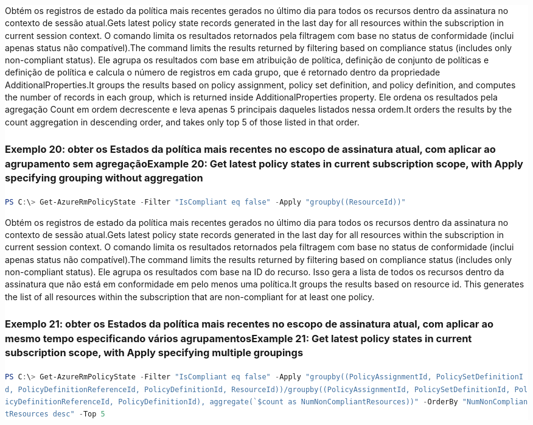 <span data-ttu-id="23838-160">Obtém os registros de estado da política mais recentes gerados no último dia para todos os recursos dentro da assinatura no contexto de sessão atual.</span><span class="sxs-lookup"><span data-stu-id="23838-160">Gets latest policy state records generated in the last day for all resources within the subscription in current session context.</span></span> <span data-ttu-id="23838-161">O comando limita os resultados retornados pela filtragem com base no status de conformidade (inclui apenas status não compatível).</span><span class="sxs-lookup"><span data-stu-id="23838-161">The command limits the results returned by filtering based on compliance status (includes only non-compliant status).</span></span>
<span data-ttu-id="23838-162">Ele agrupa os resultados com base em atribuição de política, definição de conjunto de políticas e definição de política e calcula o número de registros em cada grupo, que é retornado dentro da propriedade AdditionalProperties.</span><span class="sxs-lookup"><span data-stu-id="23838-162">It groups the results based on policy assignment, policy set definition, and policy definition, and computes the number of records in each group, which is returned inside AdditionalProperties property.</span></span>
<span data-ttu-id="23838-163">Ele ordena os resultados pela agregação Count em ordem decrescente e leva apenas 5 principais daqueles listados nessa ordem.</span><span class="sxs-lookup"><span data-stu-id="23838-163">It orders the results by the count aggregation in descending order, and takes only top 5 of those listed in that order.</span></span>

### <span data-ttu-id="23838-164">Exemplo 20: obter os Estados da política mais recentes no escopo de assinatura atual, com aplicar ao agrupamento sem agregação</span><span class="sxs-lookup"><span data-stu-id="23838-164">Example 20: Get latest policy states in current subscription scope, with Apply specifying grouping without aggregation</span></span>
```powershell
PS C:\> Get-AzureRmPolicyState -Filter "IsCompliant eq false" -Apply "groupby((ResourceId))"
```

<span data-ttu-id="23838-165">Obtém os registros de estado da política mais recentes gerados no último dia para todos os recursos dentro da assinatura no contexto de sessão atual.</span><span class="sxs-lookup"><span data-stu-id="23838-165">Gets latest policy state records generated in the last day for all resources within the subscription in current session context.</span></span> <span data-ttu-id="23838-166">O comando limita os resultados retornados pela filtragem com base no status de conformidade (inclui apenas status não compatível).</span><span class="sxs-lookup"><span data-stu-id="23838-166">The command limits the results returned by filtering based on compliance status (includes only non-compliant status).</span></span>
<span data-ttu-id="23838-167">Ele agrupa os resultados com base na ID do recurso. Isso gera a lista de todos os recursos dentro da assinatura que não está em conformidade em pelo menos uma política.</span><span class="sxs-lookup"><span data-stu-id="23838-167">It groups the results based on resource id. This generates the list of all resources within the subscription that are non-compliant for at least one policy.</span></span>

### <span data-ttu-id="23838-168">Exemplo 21: obter os Estados da política mais recentes no escopo de assinatura atual, com aplicar ao mesmo tempo especificando vários agrupamentos</span><span class="sxs-lookup"><span data-stu-id="23838-168">Example 21: Get latest policy states in current subscription scope, with Apply specifying multiple groupings</span></span>
```powershell
PS C:\> Get-AzureRmPolicyState -Filter "IsCompliant eq false" -Apply "groupby((PolicyAssignmentId, PolicySetDefinitionId, PolicyDefinitionReferenceId, PolicyDefinitionId, ResourceId))/groupby((PolicyAssignmentId, PolicySetDefinitionId, PolicyDefinitionReferenceId, PolicyDefinitionId), aggregate(`$count as NumNonCompliantResources))" -OrderBy "NumNonCompliantResources desc" -Top 5
```
